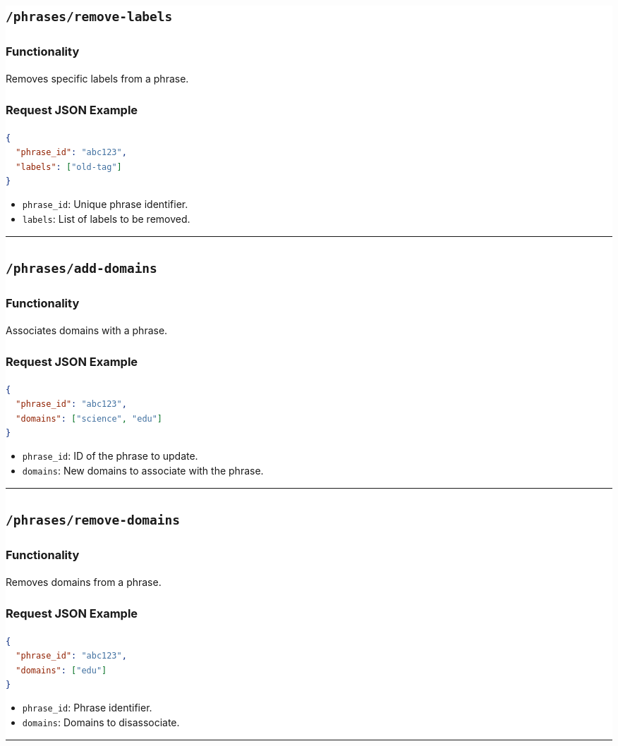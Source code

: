 ## `/phrases/remove-labels`

### Functionality
Removes specific labels from a phrase.

### Request JSON Example
```json
{
  "phrase_id": "abc123",
  "labels": ["old-tag"]
}
```
- `phrase_id`: Unique phrase identifier.
- `labels`: List of labels to be removed.

---

## `/phrases/add-domains`

### Functionality
Associates domains with a phrase.

### Request JSON Example
```json
{
  "phrase_id": "abc123",
  "domains": ["science", "edu"]
}
```
- `phrase_id`: ID of the phrase to update.
- `domains`: New domains to associate with the phrase.

---

## `/phrases/remove-domains`

### Functionality
Removes domains from a phrase.

### Request JSON Example
```json
{
  "phrase_id": "abc123",
  "domains": ["edu"]
}
```
- `phrase_id`: Phrase identifier.
- `domains`: Domains to disassociate.

---